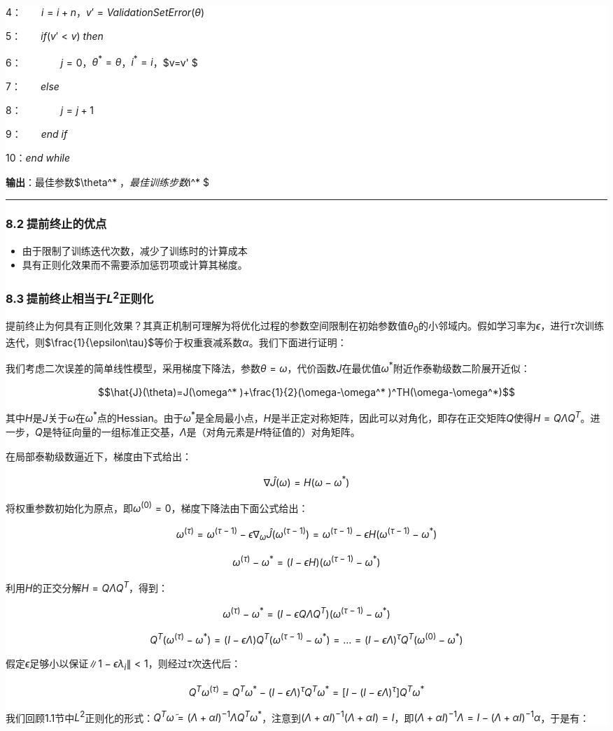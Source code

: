 4：&emsp;&emsp;$i=i+n$，$v'=ValidationSetError(\theta)$

5：&emsp;&emsp;$if (v'<v)$ $then$

6：&emsp;&emsp;&emsp;&emsp;$j=0$，$\theta^* =\theta$，$i^{* }=i$，$v=v' $

7：&emsp;&emsp;$else$


8：&emsp;&emsp;&emsp;&emsp;$j=j+1$

9：&emsp;&emsp;$end$ $if$

10：$end$ $while$

**输出**：最佳参数$\theta^* $，最佳训练步数$i^* $

---

### 8.2 提前终止的优点
+ 由于限制了训练迭代次数，减少了训练时的计算成本
+ 具有正则化效果而不需要添加惩罚项或计算其梯度。

### 8.3 提前终止相当于$L^2$正则化
提前终止为何具有正则化效果？其真正机制可理解为将优化过程的参数空间限制在初始参数值$\theta_0$的小邻域内。假如学习率为$\epsilon$，进行$\tau$次训练迭代，则$\frac{1}{\epsilon\tau}$等价于权重衰减系数$\alpha$。我们下面进行证明：

我们考虑二次误差的简单线性模型，采用梯度下降法，参数$\theta=\omega$，代价函数$J$在最优值$\omega^*$附近作泰勒级数二阶展开近似：

$$\hat{J}(\theta)=J(\omega^* )+\frac{1}{2}(\omega-\omega^* )^TH(\omega-\omega^*)$$

其中$H$是$J$关于$\omega$在$\omega^{* }$点的Hessian。由于$\omega^{* }$是全局最小点，$H$是半正定对称矩阵，因此可以对角化，即存在正交矩阵$Q$使得$H=Q\Lambda Q^T$。进一步，$Q$是特征向量的一组标准正交基，$\Lambda$是（对角元素是$H$特征值的）对角矩阵。

在局部泰勒级数逼近下，梯度由下式给出：

$$\nabla\hat{J}(\omega)=H(\omega-\omega^*)$$

将权重参数初始化为原点，即$\omega^{(0)}=0$，梯度下降法由下面公式给出：

$$\omega^{(\tau)}=\omega^{(\tau-1)}-\epsilon\nabla_{\omega}\hat{J}(\omega^{(\tau-1)})=\omega^{(\tau-1)}-\epsilon H(\omega^{(\tau-1)}-\omega^*)$$

$$\omega^{(\tau)}-\omega^* =(I-\epsilon H)(\omega^{(\tau-1)}-\omega^*)$$

利用$H$的正交分解$H=Q\Lambda Q^T$，得到：

$$\omega^{(\tau)}-\omega^* =(I-\epsilon Q\Lambda Q^T)(\omega^{(\tau-1)}-\omega^*)$$

$$Q^T(\omega^{(\tau)}-\omega^* )=(I-\epsilon \Lambda) Q^T(\omega^{(\tau-1)}-\omega^* )=\ldots=(I-\epsilon\Lambda)^\tau Q^T(\omega^{(0)}-\omega^*)$$

假定$\epsilon$足够小以保证$\|1-\epsilon\lambda_i\|<1$，则经过$\tau$次迭代后：

$$Q^T\omega^{(\tau)}=Q^T\omega^* -(I-\epsilon \Lambda)^\tau Q^T\omega^* =[I-(I-\epsilon \Lambda)^\tau] Q^T\omega^*$$

我们回顾1.1节中$L^2$正则化的形式：$Q^T\tilde{\omega}=(\Lambda+\alpha I)^{-1}\Lambda Q^T \omega^*$，注意到$(\Lambda+\alpha I)^{-1}(\Lambda+\alpha I)=I$，即$(\Lambda+\alpha I)^{-1}\Lambda=I-(\Lambda+\alpha I)^{-1}\alpha$，于是有：
